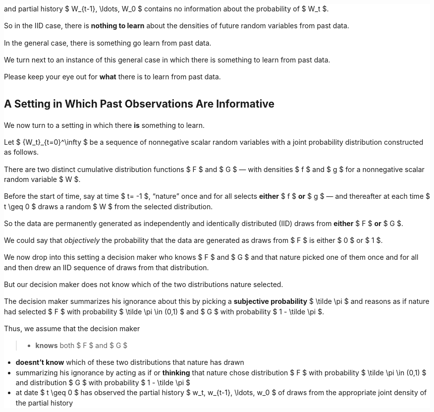 and partial history $ W_{t-1}, \ldots, W_0 $ contains no information about the probability of $ W_t $.

So in the IID case, there is **nothing to learn** about the densities of future random variables from past data.

In the general case, there is something go learn from past data.

We turn next to an instance of this general case in which there is something to learn from past data.

Please keep your eye out for **what** there is to learn from past data.


## A Setting in Which Past Observations Are Informative

We now turn to a setting in which there **is** something to learn.

Let $ \{W_t\}_{t=0}^\infty $ be a sequence of nonnegative
scalar random variables with a joint probability distribution
constructed as follows.

There are two distinct cumulative distribution functions $ F $ and $ G $
— with densities $ f $ and $ g $ for a nonnegative scalar random
variable $ W $.

Before the start of time, say at time $ t= -1 $, “nature” once and for
all selects **either** $ f $ **or** $ g $ — and thereafter at each time
$ t \geq 0 $ draws a random $ W $ from the selected
distribution.

So  the data are permanently generated as independently and identically distributed (IID) draws from **either** $ F $ **or**
$ G $.

We could say that *objectively* the probability that the data are generated as draws from $ F $ is either $ 0 $
or $ 1 $.

We now drop into this setting a decision maker who knows $ F $ and $ G $ and that nature picked one
of them once and for all and then drew an IID sequence of draws from that distribution.

But our decision maker does not know which of the two distributions nature selected.

The decision maker summarizes his ignorance about this by picking a **subjective probability**
$ \tilde \pi $ and reasons as if  nature had selected $ F $ with probability
$ \tilde \pi \in (0,1) $ and
$ G $ with probability $ 1 - \tilde \pi $.

Thus, we  assume that the decision maker

> - **knows** both $ F $ and $ G $  
- **doesnt’t know** which of these two distributions that nature has drawn  
- summarizing his ignorance by acting  as if or **thinking** that nature chose distribution $ F $ with probability $ \tilde \pi \in (0,1) $ and distribution
  $ G $ with probability $ 1 - \tilde \pi $  
- at date $ t \geq 0 $ has observed  the partial history $ w_t, w_{t-1}, \ldots, w_0 $ of draws from the appropriate joint
  density of the partial history  
